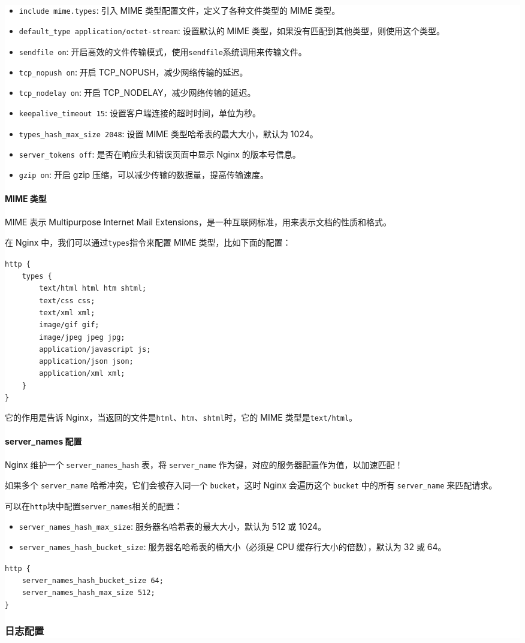 - `include mime.types`: 引入 MIME 类型配置文件，定义了各种文件类型的 MIME 类型。

- `default_type application/octet-stream`: 设置默认的 MIME 类型，如果没有匹配到其他类型，则使用这个类型。

- `sendfile on`: 开启高效的文件传输模式，使用`sendfile`系统调用来传输文件。

- `tcp_nopush on`: 开启 TCP_NOPUSH，减少网络传输的延迟。

- `tcp_nodelay on`: 开启 TCP_NODELAY，减少网络传输的延迟。

- `keepalive_timeout 15`: 设置客户端连接的超时时间，单位为秒。

- `types_hash_max_size 2048`: 设置 MIME 类型哈希表的最大大小，默认为 1024。

- `server_tokens off`: 是否在响应头和错误页面中显示 Nginx 的版本号信息。

- `gzip on`: 开启 gzip 压缩，可以减少传输的数据量，提高传输速度。

#### MIME 类型

MIME 表示 Multipurpose Internet Mail Extensions，是一种互联网标准，用来表示文档的性质和格式。

在 Nginx 中，我们可以通过`types`指令来配置 MIME 类型，比如下面的配置：

```nginx
http {
    types {
        text/html html htm shtml;
        text/css css;
        text/xml xml;
        image/gif gif;
        image/jpeg jpeg jpg;
        application/javascript js;
        application/json json;
        application/xml xml;
    }
}
```

它的作用是告诉 Nginx，当返回的文件是`html`、`htm`、`shtml`时，它的 MIME 类型是`text/html`。

#### server_names 配置

Nginx 维护一个 `server_names_hash` 表，将 `server_name` 作为键，对应的服务器配置作为值，以加速匹配！

如果多个 `server_name` 哈希冲突，它们会被存入同一个 `bucket`，这时 Nginx 会遍历这个 `bucket` 中的所有 `server_name` 来匹配请求。

可以在`http`块中配置`server_names`相关的配置：

- `server_names_hash_max_size`: 服务器名哈希表的最大大小，默认为 512 或 1024。

- `server_names_hash_bucket_size`: 服务器名哈希表的桶大小（必须是 CPU 缓存行大小的倍数），默认为 32 或 64。

```nginx
http {
    server_names_hash_bucket_size 64;
    server_names_hash_max_size 512;
}
```

### 日志配置
